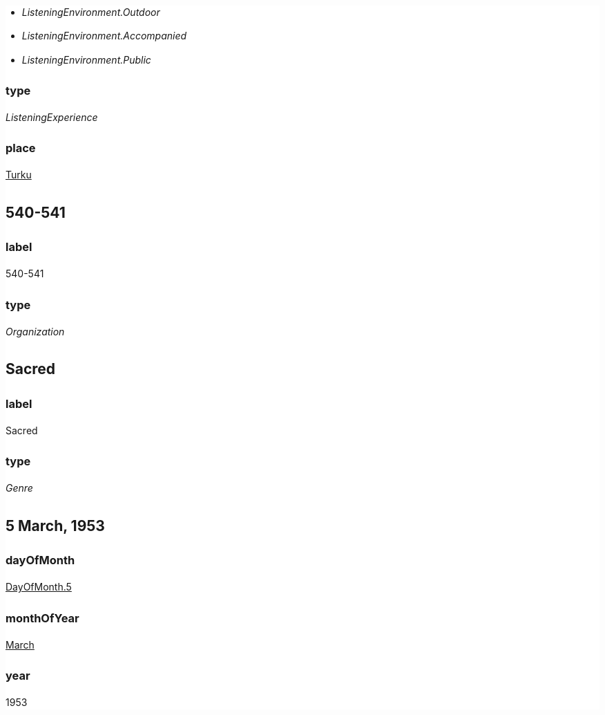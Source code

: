  - *ListeningEnvironment.Outdoor*

 - *ListeningEnvironment.Accompanied*

 - *ListeningEnvironment.Public*

### type


*ListeningExperience*

### place


[Turku](#Turku)

## 540-541

### label


540-541

### type


*Organization*

## Sacred

### label


Sacred

### type


*Genre*

## 5 March, 1953

### dayOfMonth


[DayOfMonth.5](#DayOfMonth.5)

### monthOfYear


[March](#March)

### year


1953
